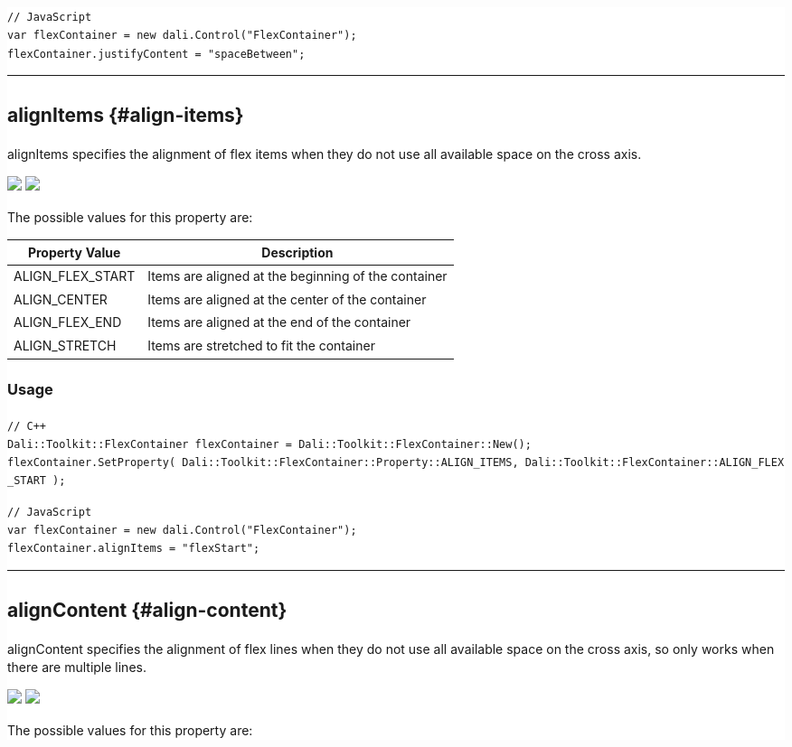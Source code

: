 ~~~{.js}
// JavaScript
var flexContainer = new dali.Control("FlexContainer");
flexContainer.justifyContent = "spaceBetween";
~~~
___________________________________________________________________________________________________

## alignItems {#align-items}
 
alignItems specifies the alignment of flex items when they do not use all available space on the cross axis.
 
![ ](../assets/img/flex-container/align-items.jpg)
![ ](flex-container/align-items.jpg)
 
The possible values for this property are:
 
| Property Value | Description                                 |
|----------------|---------------------------------------------|
| ALIGN_FLEX_START | Items are aligned at the beginning of the container |
| ALIGN_CENTER     | Items are aligned at the center of the container    |
| ALIGN_FLEX_END   | Items are aligned at the end of the container       |
| ALIGN_STRETCH    | Items are stretched to fit the container            |
 
### Usage

~~~{.cpp}
// C++
Dali::Toolkit::FlexContainer flexContainer = Dali::Toolkit::FlexContainer::New();
flexContainer.SetProperty( Dali::Toolkit::FlexContainer::Property::ALIGN_ITEMS, Dali::Toolkit::FlexContainer::ALIGN_FLEX_START );
~~~

~~~{.js}
// JavaScript
var flexContainer = new dali.Control("FlexContainer");
flexContainer.alignItems = "flexStart";
~~~
___________________________________________________________________________________________________

## alignContent {#align-content}
 
alignContent specifies the alignment of flex lines when they do not use all available space on the cross axis, so only works when there are multiple lines.
 
![ ](../assets/img/flex-container/align-content.jpg)
![ ](flex-container/align-content.jpg)
 
The possible values for this property are:
 